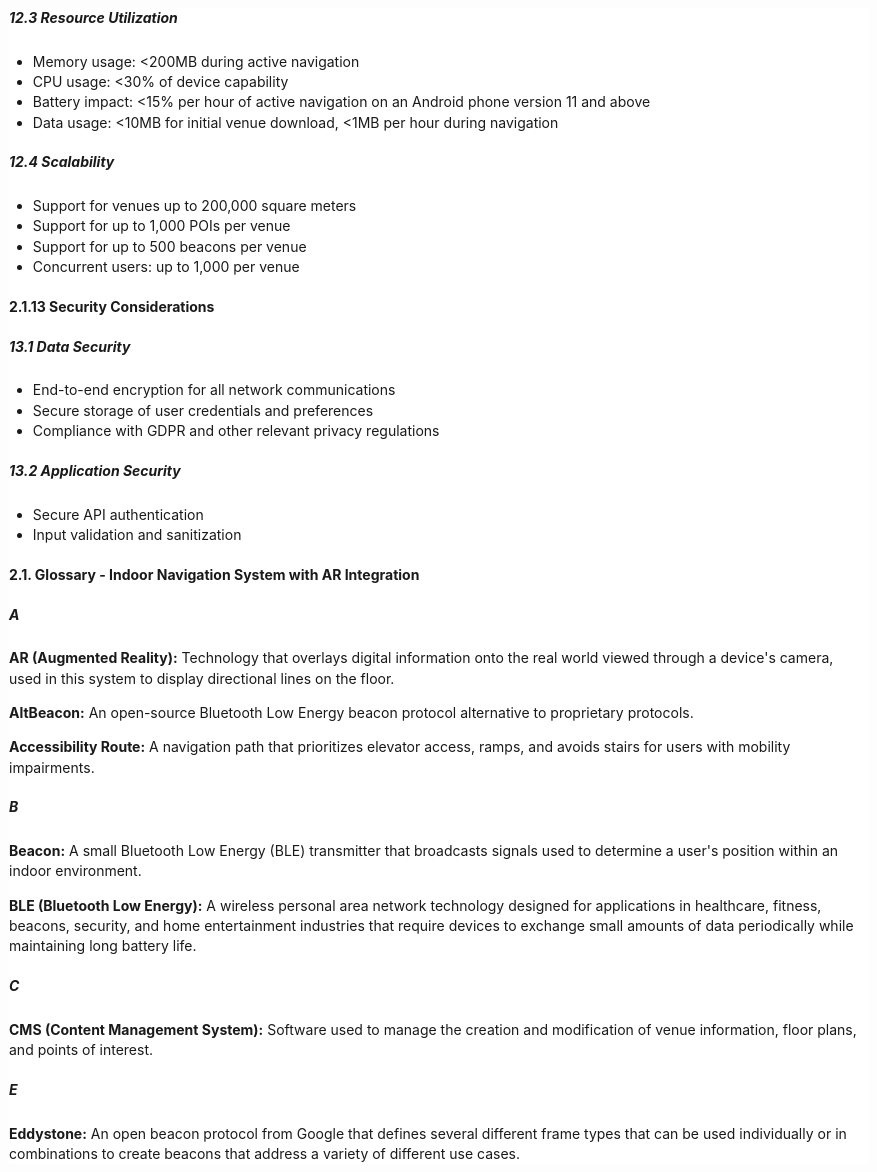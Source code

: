 ##### 12.3 Resource Utilization
- Memory usage: <200MB during active navigation
- CPU usage: <30% of device capability
- Battery impact: <15% per hour of active navigation on an Android phone version 11 and above
- Data usage: <10MB for initial venue download, <1MB per hour during navigation

##### 12.4 Scalability
- Support for venues up to 200,000 square meters
- Support for up to 1,000 POIs per venue
- Support for up to 500 beacons per venue
- Concurrent users: up to 1,000 per venue

#### 2.1.13 Security Considerations

##### 13.1 Data Security
- End-to-end encryption for all network communications
- Secure storage of user credentials and preferences
- Compliance with GDPR and other relevant privacy regulations


##### 13.2 Application Security
- Secure API authentication
- Input validation and sanitization


#### 2.1. Glossary - Indoor Navigation System with AR Integration

##### A

**AR (Augmented Reality):** Technology that overlays digital information onto the real world viewed through a device's camera, used in this system to display directional lines on the floor.

**AltBeacon:** An open-source Bluetooth Low Energy beacon protocol alternative to proprietary protocols.

**Accessibility Route:** A navigation path that prioritizes elevator access, ramps, and avoids stairs for users with mobility impairments.

##### B

**Beacon:** A small Bluetooth Low Energy (BLE) transmitter that broadcasts signals used to determine a user's position within an indoor environment.

**BLE (Bluetooth Low Energy):** A wireless personal area network technology designed for applications in healthcare, fitness, beacons, security, and home entertainment industries that require devices to exchange small amounts of data periodically while maintaining long battery life.

##### C

**CMS (Content Management System):** Software used to manage the creation and modification of venue information, floor plans, and points of interest.

##### E

**Eddystone:** An open beacon protocol from Google that defines several different frame types that can be used individually or in combinations to create beacons that address a variety of different use cases.
